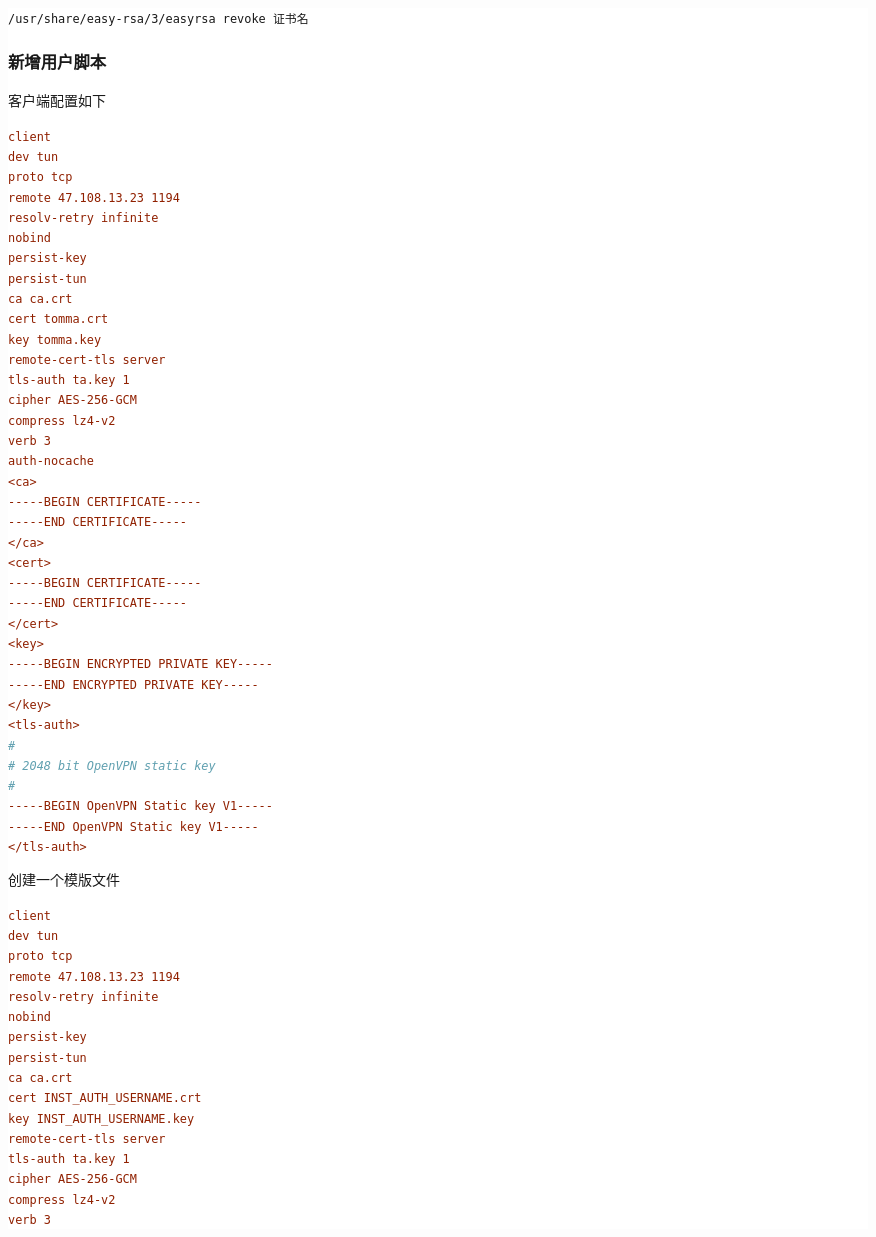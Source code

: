 ```bash
/usr/share/easy-rsa/3/easyrsa revoke 证书名
```

### 新增用户脚本

客户端配置如下

```ini
client
dev tun
proto tcp
remote 47.108.13.23 1194
resolv-retry infinite
nobind
persist-key
persist-tun
ca ca.crt
cert tomma.crt
key tomma.key
remote-cert-tls server
tls-auth ta.key 1
cipher AES-256-GCM
compress lz4-v2
verb 3
auth-nocache
<ca>
-----BEGIN CERTIFICATE-----
-----END CERTIFICATE-----
</ca>
<cert>
-----BEGIN CERTIFICATE-----
-----END CERTIFICATE-----
</cert>
<key>
-----BEGIN ENCRYPTED PRIVATE KEY-----
-----END ENCRYPTED PRIVATE KEY-----
</key>
<tls-auth>
#
# 2048 bit OpenVPN static key
#
-----BEGIN OpenVPN Static key V1-----
-----END OpenVPN Static key V1-----
</tls-auth>
```

创建一个模版文件

```ini
client
dev tun
proto tcp
remote 47.108.13.23 1194
resolv-retry infinite
nobind
persist-key
persist-tun
ca ca.crt
cert INST_AUTH_USERNAME.crt
key INST_AUTH_USERNAME.key
remote-cert-tls server
tls-auth ta.key 1
cipher AES-256-GCM
compress lz4-v2
verb 3
```